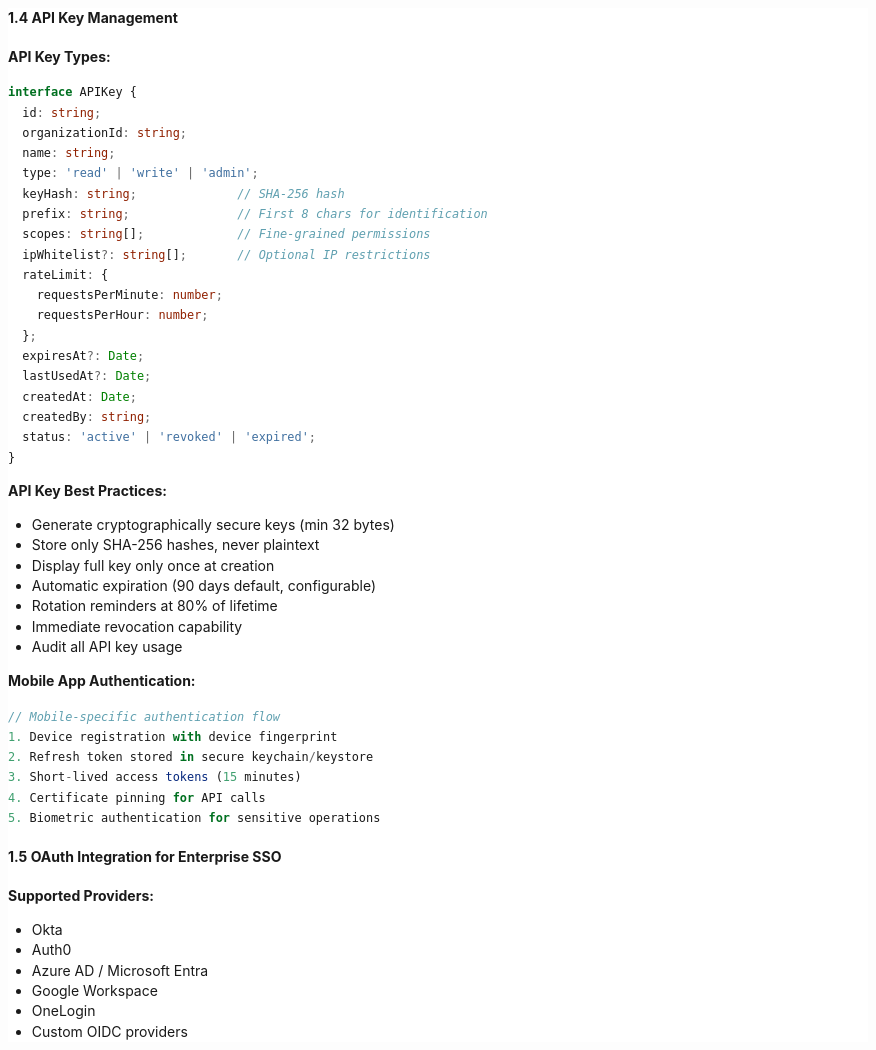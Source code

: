 #### 1.4 API Key Management

**API Key Types:**
```typescript
interface APIKey {
  id: string;
  organizationId: string;
  name: string;
  type: 'read' | 'write' | 'admin';
  keyHash: string;              // SHA-256 hash
  prefix: string;               // First 8 chars for identification
  scopes: string[];             // Fine-grained permissions
  ipWhitelist?: string[];       // Optional IP restrictions
  rateLimit: {
    requestsPerMinute: number;
    requestsPerHour: number;
  };
  expiresAt?: Date;
  lastUsedAt?: Date;
  createdAt: Date;
  createdBy: string;
  status: 'active' | 'revoked' | 'expired';
}
```

**API Key Best Practices:**
- Generate cryptographically secure keys (min 32 bytes)
- Store only SHA-256 hashes, never plaintext
- Display full key only once at creation
- Automatic expiration (90 days default, configurable)
- Rotation reminders at 80% of lifetime
- Immediate revocation capability
- Audit all API key usage

**Mobile App Authentication:**
```typescript
// Mobile-specific authentication flow
1. Device registration with device fingerprint
2. Refresh token stored in secure keychain/keystore
3. Short-lived access tokens (15 minutes)
4. Certificate pinning for API calls
5. Biometric authentication for sensitive operations
```

#### 1.5 OAuth Integration for Enterprise SSO

**Supported Providers:**
- Okta
- Auth0
- Azure AD / Microsoft Entra
- Google Workspace
- OneLogin
- Custom OIDC providers
